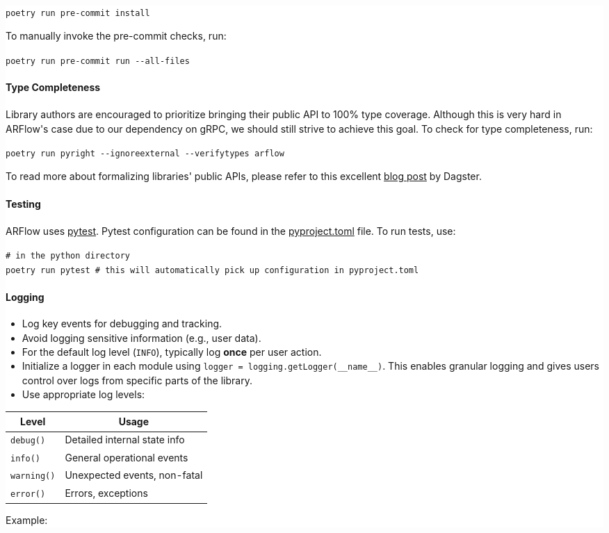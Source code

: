 ```shell
poetry run pre-commit install
```

To manually invoke the pre-commit checks, run:

```shell
poetry run pre-commit run --all-files
```

#### Type Completeness

Library authors are encouraged to prioritize bringing their public API to 100%
type coverage. Although this is very hard in ARFlow's case due to our dependency
on gRPC, we should still strive to achieve this goal. To check for type
completeness, run:

```shell
poetry run pyright --ignoreexternal --verifytypes arflow
```

To read more about formalizing libraries' public APIs, please refer to this
excellent
[blog post](https://dagster.io/blog/adding-python-types#-step-3-formalize-public-api)
by Dagster.

#### Testing

ARFlow uses [pytest](https://pytest.org). Pytest configuration can be found in
the [pyproject.toml](./python/pyproject.toml) file. To run tests, use:

```shell
# in the python directory
poetry run pytest # this will automatically pick up configuration in pyproject.toml
```

#### Logging

- Log key events for debugging and tracking.
- Avoid logging sensitive information (e.g., user data).
- For the default log level (`INFO`), typically log **once** per user action.
- Initialize a logger in each module using
  `logger = logging.getLogger(__name__)`. This enables granular logging and
  gives users control over logs from specific parts of the library.
- Use appropriate log levels:

| Level       | Usage                        |
| ----------- | ---------------------------- |
| `debug()`   | Detailed internal state info |
| `info()`    | General operational events   |
| `warning()` | Unexpected events, non-fatal |
| `error()`   | Errors, exceptions           |

Example:
